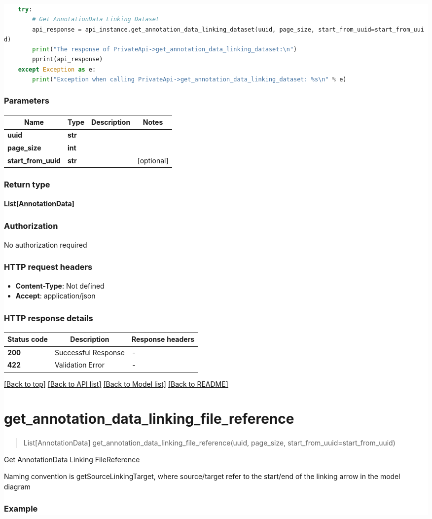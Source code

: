 ```python
    try:
        # Get AnnotationData Linking Dataset
        api_response = api_instance.get_annotation_data_linking_dataset(uuid, page_size, start_from_uuid=start_from_uuid)
        print("The response of PrivateApi->get_annotation_data_linking_dataset:\n")
        pprint(api_response)
    except Exception as e:
        print("Exception when calling PrivateApi->get_annotation_data_linking_dataset: %s\n" % e)
```



### Parameters


Name | Type | Description  | Notes
------------- | ------------- | ------------- | -------------
 **uuid** | **str**|  | 
 **page_size** | **int**|  | 
 **start_from_uuid** | **str**|  | [optional] 

### Return type

[**List[AnnotationData]**](AnnotationData.md)

### Authorization

No authorization required

### HTTP request headers

 - **Content-Type**: Not defined
 - **Accept**: application/json

### HTTP response details

| Status code | Description | Response headers |
|-------------|-------------|------------------|
**200** | Successful Response |  -  |
**422** | Validation Error |  -  |

[[Back to top]](#) [[Back to API list]](../README.md#documentation-for-api-endpoints) [[Back to Model list]](../README.md#documentation-for-models) [[Back to README]](../README.md)

# **get_annotation_data_linking_file_reference**
> List[AnnotationData] get_annotation_data_linking_file_reference(uuid, page_size, start_from_uuid=start_from_uuid)

Get AnnotationData Linking FileReference

Naming convention is getSourceLinkingTarget, where source/target refer to the start/end of the linking arrow in the model diagram

### Example
